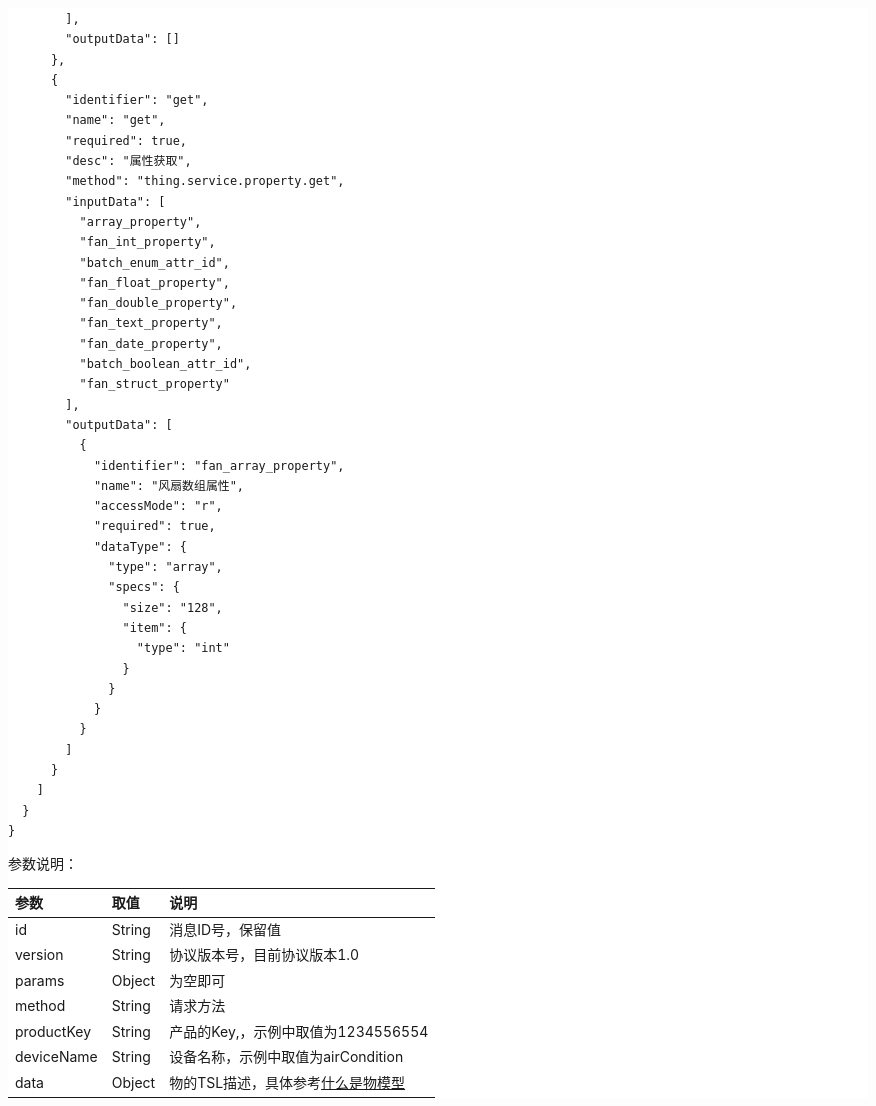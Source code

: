 ```
        ],
        "outputData": []
      },
      {
        "identifier": "get",
        "name": "get",
        "required": true,
        "desc": "属性获取",
        "method": "thing.service.property.get",
        "inputData": [
          "array_property",
          "fan_int_property",
          "batch_enum_attr_id",
          "fan_float_property",
          "fan_double_property",
          "fan_text_property",
          "fan_date_property",
          "batch_boolean_attr_id",
          "fan_struct_property"
        ],
        "outputData": [
          {
            "identifier": "fan_array_property",
            "name": "风扇数组属性",
            "accessMode": "r",
            "required": true,
            "dataType": {
              "type": "array",
              "specs": {
                "size": "128",
                "item": {
                  "type": "int"
                }
              }
            }
          }
        ]
      }
    ]
  }
}
```

参数说明：

|参数|取值|说明|
|:-|:-|:-|
|id|String|消息ID号，保留值|
|version|String|协议版本号，目前协议版本1.0|
|params|Object|为空即可|
|method|String|请求方法|
|productKey|String|产品的Key,，示例中取值为1234556554|
|deviceName|String|设备名称，示例中取值为airCondition|
|data|Object|物的TSL描述，具体参考[什么是物模型](../../../../intl.zh-CN/用户指南/产品与设备/高级版/什么是物模型.md#)|
